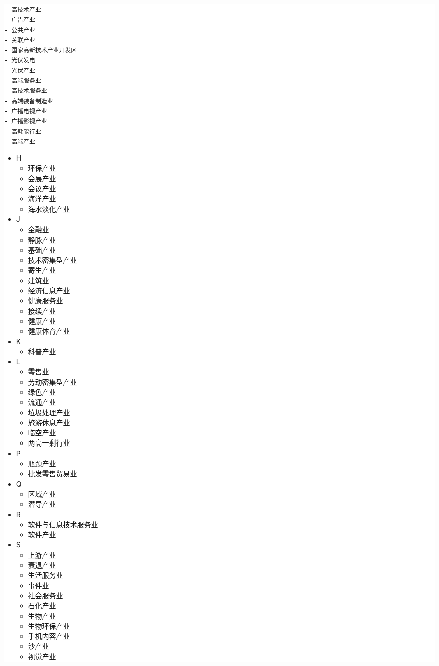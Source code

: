 	- 高技术产业
	- 广告产业
	- 公共产业
	- 关联产业
	- 国家高新技术产业开发区
	- 光伏发电
	- 光伏产业
	- 高端服务业
	- 高技术服务业
	- 高端装备制造业
	- 广播电视产业
	- 广播影视产业
	- 高耗能行业
	- 高端产业
- H
	- 环保产业
	- 会展产业
	- 会议产业
	- 海洋产业
	- 海水淡化产业
- J
	- 金融业
	- 静脉产业
	- 基础产业
	- 技术密集型产业
	- 寄生产业
	- 建筑业
	- 经济信息产业
	- 健康服务业
	- 接续产业
	- 健康产业
	- 健康体育产业
- K
	- 科普产业
- L
	- 零售业
	- 劳动密集型产业
	- 绿色产业
	- 流通产业
	- 垃圾处理产业
	- 旅游休息产业
	- 临空产业
	- 两高一剩行业
- P
	- 瓶颈产业
	- 批发零售贸易业
- Q
	- 区域产业
	- 潜导产业
- R
	- 软件与信息技术服务业
	- 软件产业
- S
	- 上游产业
	- 衰退产业
	- 生活服务业
	- 事件业
	- 社会服务业
	- 石化产业
	- 生物产业
	- 生物环保产业
	- 手机内容产业
	- 沙产业
	- 视觉产业